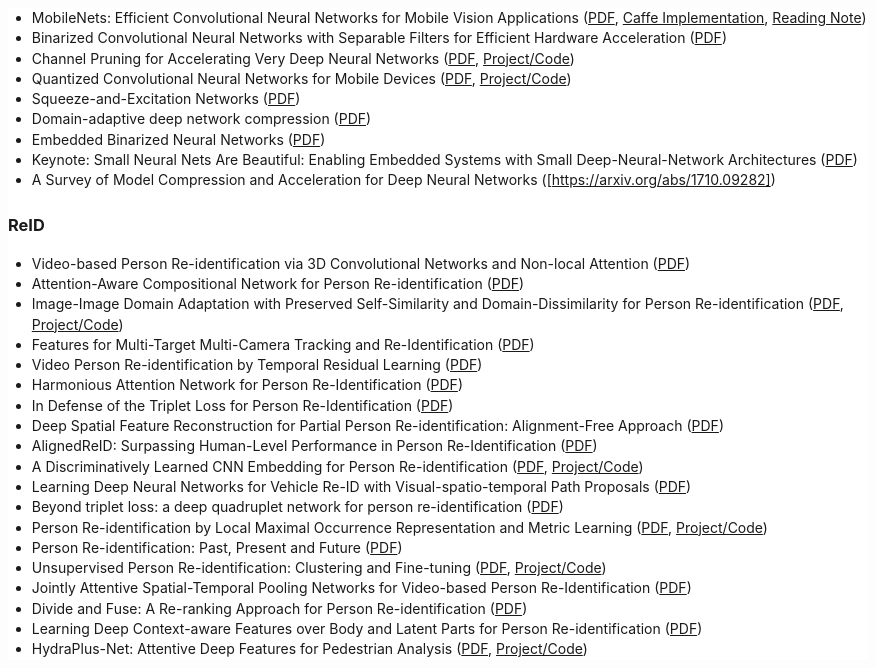 - MobileNets: Efficient Convolutional Neural Networks for Mobile Vision Applications ([PDF](https://arxiv.org/abs/1704.04861), [Caffe Implementation](https://github.com/farmingyard/caffe-mobilenet), [Reading Note](https://joshua19881228.github.io/2017-07-19-MobileNet/))
- Binarized Convolutional Neural Networks with Separable Filters for Efficient Hardware Acceleration ([PDF](https://arxiv.org/abs/1707.04693))
- Channel Pruning for Accelerating Very Deep Neural Networks ([PDF](https://arxiv.org/abs/1707.06168), [Project/Code](https://github.com/yihui-he/channel-pruning))
- Quantized Convolutional Neural Networks for Mobile Devices ([PDF](https://arxiv.org/abs/1512.06473), [Project/Code](https://github.com/jiaxiang-wu/quantized-cnn))
- Squeeze-and-Excitation Networks ([PDF](https://arxiv.org/abs/1709.01507))
- Domain-adaptive deep network compression ([PDF](https://arxiv.org/abs/1709.01041))
- Embedded Binarized Neural Networks ([PDF](https://arxiv.org/abs/1709.02260))
- Keynote: Small Neural Nets Are Beautiful: Enabling Embedded Systems with Small Deep-Neural-Network Architectures ([PDF](https://arxiv.org/abs/1710.02759))
- A Survey of Model Compression and Acceleration for Deep Neural Networks ([https://arxiv.org/abs/1710.09282])

### ReID

- Video-based Person Re-identification via 3D Convolutional Networks and Non-local Attention ([PDF](https://arxiv.org/abs/1807.05073))
- Attention-Aware Compositional Network for Person Re-identification ([PDF](https://arxiv.org/abs/1805.03344))
- Image-Image Domain Adaptation with Preserved Self-Similarity and Domain-Dissimilarity for Person Re-identification ([PDF](https://arxiv.org/abs/1711.07027), [Project/Code](https://github.com/Simon4Yan/Learning-via-Translation))
- Features for Multi-Target Multi-Camera Tracking and Re-Identification ([PDF](https://arxiv.org/abs/1803.10859))
- Video Person Re-identification by Temporal Residual Learning ([PDF](https://arxiv.org/abs/1802.07918))
- Harmonious Attention Network for Person Re-Identification ([PDF](https://arxiv.org/abs/1802.08122))
- In Defense of the Triplet Loss for Person Re-Identification ([PDF](https://arxiv.org/abs/1703.07737))
- Deep Spatial Feature Reconstruction for Partial Person Re-identification: Alignment-Free Approach ([PDF](https://arxiv.org/abs/1801.00881))
- AlignedReID: Surpassing Human-Level Performance in Person Re-Identification ([PDF](https://arxiv.org/abs/1711.08184))
- A Discriminatively Learned CNN Embedding for Person Re-identification ([PDF](https://arxiv.org/abs/1611.05666), [Project/Code](https://github.com/layumi/2016_person_re-ID))
- Learning Deep Neural Networks for Vehicle Re-ID with Visual-spatio-temporal Path Proposals ([PDF](https://arxiv.org/abs/1708.03918))
- Beyond triplet loss: a deep quadruplet network for person re-identification ([PDF](https://arxiv.org/abs/1704.01719))
- Person Re-identification by Local Maximal Occurrence Representation and Metric Learning ([PDF](http://www.cbsr.ia.ac.cn/users/scliao/papers/Liao-CVPR15-LOMO-XQDA.pdf), [Project/Code](http://www.cbsr.ia.ac.cn/users/scliao/projects/lomo_xqda/))
- Person Re-identification: Past, Present and Future ([PDF](https://arxiv.org/abs/1610.02984))
- Unsupervised Person Re-identification: Clustering and Fine-tuning ([PDF](https://arxiv.org/abs/1705.10444), [Project/Code](https://github.com/hehefan/Unsupervised-Person-Re-identification-Clustering-and-Fine-tuning))
- Jointly Attentive Spatial-Temporal Pooling Networks for Video-based Person Re-Identification ([PDF](https://arxiv.org/abs/1708.02286))
- Divide and Fuse: A Re-ranking Approach for Person Re-identification ([PDF](https://arxiv.org/abs/1708.04169))
- Learning Deep Context-aware Features over Body and Latent Parts for Person Re-identification ([PDF](https://arxiv.org/abs/1710.06555))
- HydraPlus-Net: Attentive Deep Features for Pedestrian Analysis ([PDF](https://arxiv.org/abs/1709.09930), [Project/Code](https://github.com/xh-liu/HydraPlus-Net))
